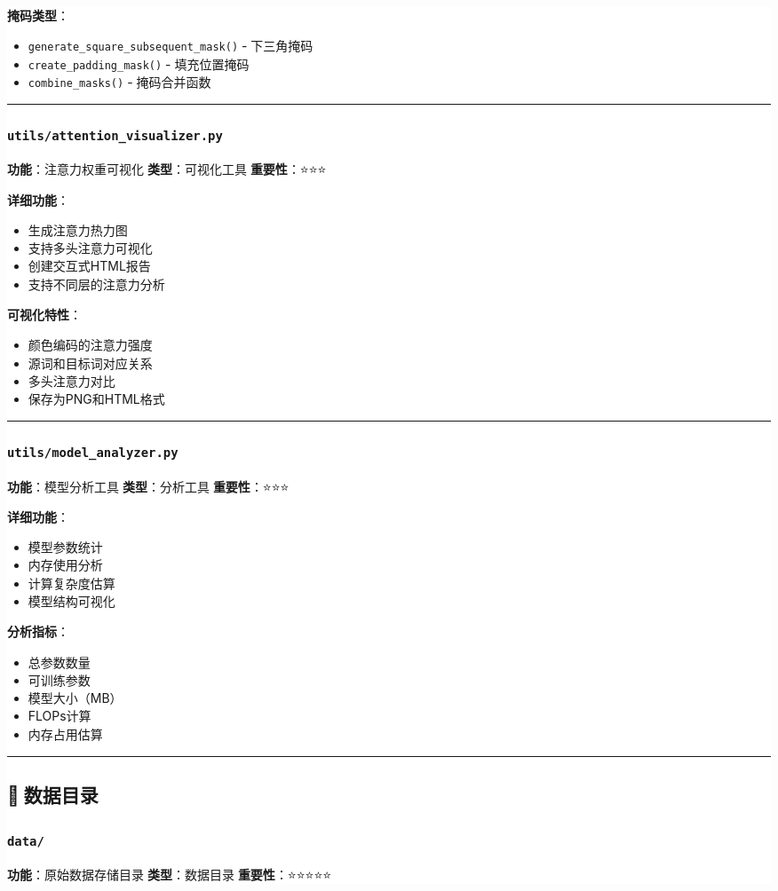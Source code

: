 **掩码类型**：
- `generate_square_subsequent_mask()` - 下三角掩码
- `create_padding_mask()` - 填充位置掩码
- `combine_masks()` - 掩码合并函数

---

### `utils/attention_visualizer.py`
**功能**：注意力权重可视化
**类型**：可视化工具
**重要性**：⭐⭐⭐

**详细功能**：
- 生成注意力热力图
- 支持多头注意力可视化
- 创建交互式HTML报告
- 支持不同层的注意力分析

**可视化特性**：
- 颜色编码的注意力强度
- 源词和目标词对应关系
- 多头注意力对比
- 保存为PNG和HTML格式

---

### `utils/model_analyzer.py`
**功能**：模型分析工具
**类型**：分析工具
**重要性**：⭐⭐⭐

**详细功能**：
- 模型参数统计
- 内存使用分析
- 计算复杂度估算
- 模型结构可视化

**分析指标**：
- 总参数数量
- 可训练参数
- 模型大小（MB）
- FLOPs计算
- 内存占用估算

---

## 📁 数据目录

### `data/`
**功能**：原始数据存储目录
**类型**：数据目录
**重要性**：⭐⭐⭐⭐⭐
